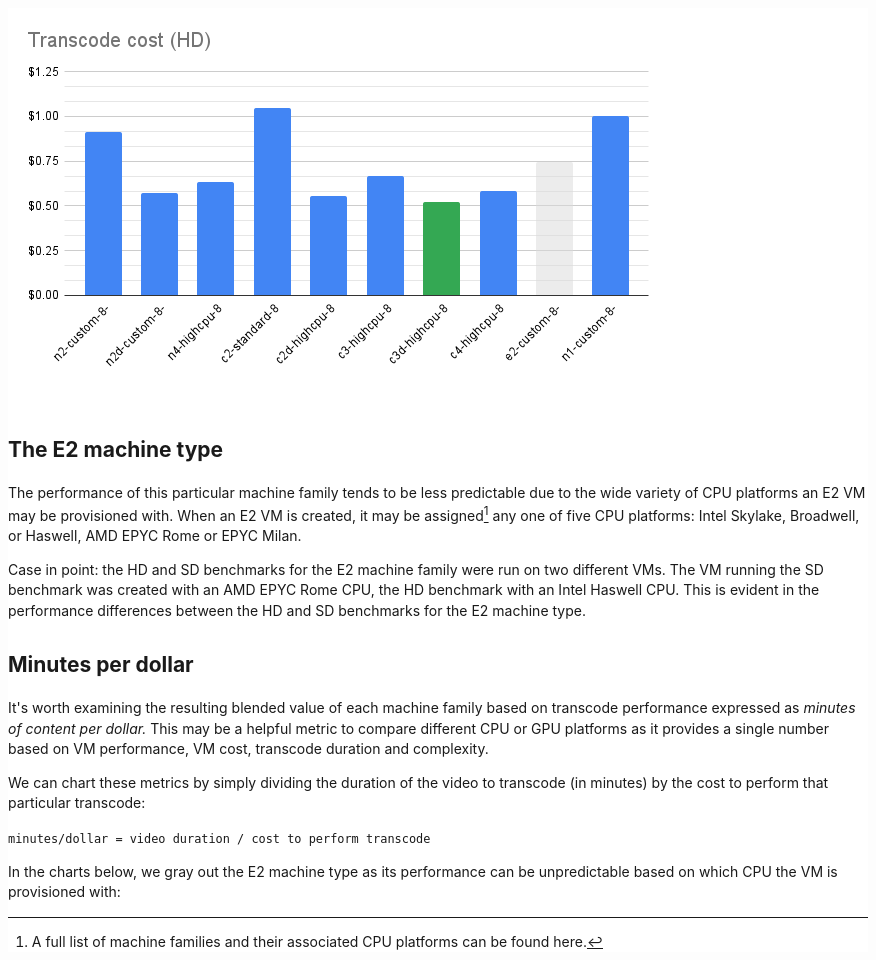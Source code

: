 ![Transcode Cost HD](docs/img/transcode-cost-hd.png)

## The E2 machine type

The performance of this particular machine family tends to be less predictable due to the wide variety of CPU platforms an E2 VM may be provisioned with. When an E2 VM is created, it may be assigned[^4] any one of five CPU platforms: Intel Skylake, Broadwell, or Haswell, AMD EPYC Rome or EPYC Milan.

Case in point: the HD and SD benchmarks for the E2 machine family were run on two different VMs. The VM running the SD benchmark was created with an AMD EPYC Rome CPU, the HD benchmark with an Intel Haswell CPU. This is evident in the performance differences between the HD and SD benchmarks for the E2 machine type.

## Minutes per dollar

It's worth examining the resulting blended value of each machine family based on transcode performance expressed as _minutes of content per dollar._ This may be a helpful metric to compare different CPU or GPU platforms as it provides a single number based on VM performance, VM cost, transcode duration and complexity.

We can chart these metrics by simply dividing the duration of the video to transcode (in minutes) by the cost to perform that particular transcode:

`minutes/dollar = video duration / cost to perform transcode`

In the charts below, we gray out the E2 machine type as its performance can be unpredictable based on which CPU the VM is provisioned with:


[^1]: For these machine families, there is no matching preconfigured shape, so we use a custom shape.
[^2]: For C2 machine shapes, this configuration is unavailable, and custom shapes aren't allowed, so we use c2-standard-8, which has 8 vCPUs and 32 GB RAM.
[^3]: These were the particular CPU platforms automatically assigned during provisioning, see [note](#the-e2-machine-type).
[^4]: A full list of machine families and their associated CPU platforms can be found here.